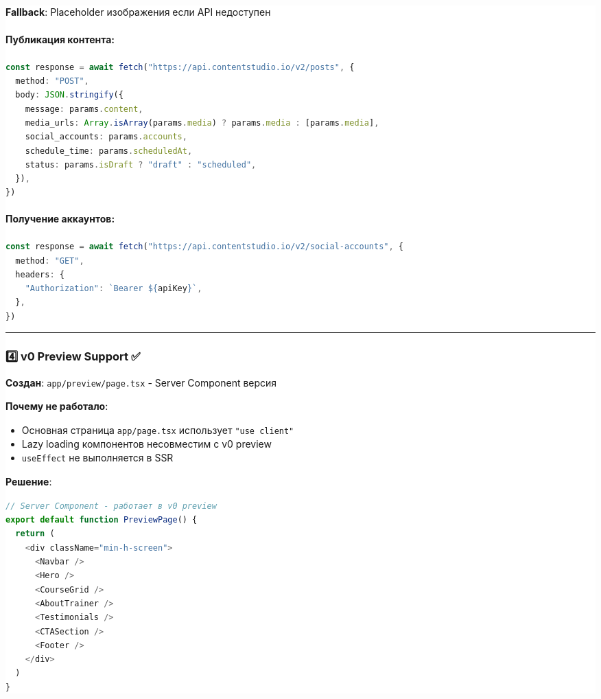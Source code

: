 **Fallback**: Placeholder изображения если API недоступен

#### Публикация контента:
```typescript
const response = await fetch("https://api.contentstudio.io/v2/posts", {
  method: "POST",
  body: JSON.stringify({
    message: params.content,
    media_urls: Array.isArray(params.media) ? params.media : [params.media],
    social_accounts: params.accounts,
    schedule_time: params.scheduledAt,
    status: params.isDraft ? "draft" : "scheduled",
  }),
})
```

#### Получение аккаунтов:
```typescript
const response = await fetch("https://api.contentstudio.io/v2/social-accounts", {
  method: "GET",
  headers: {
    "Authorization": `Bearer ${apiKey}`,
  },
})
```

---

### 4️⃣ v0 Preview Support ✅

**Создан**: `app/preview/page.tsx` - Server Component версия

**Почему не работало**: 
- Основная страница `app/page.tsx` использует `"use client"`
- Lazy loading компонентов несовместим с v0 preview
- `useEffect` не выполняется в SSR

**Решение**:
```typescript
// Server Component - работает в v0 preview
export default function PreviewPage() {
  return (
    <div className="min-h-screen">
      <Navbar />
      <Hero />
      <CourseGrid />
      <AboutTrainer />
      <Testimonials />
      <CTASection />
      <Footer />
    </div>
  )
}
```
